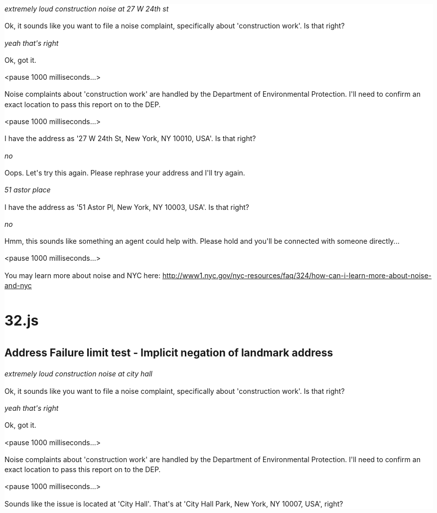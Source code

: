 *extremely loud construction noise at 27 W 24th st*

Ok, it sounds like you want to file a noise complaint, specifically about 'construction work'. Is that right?

*yeah that's right*

Ok, got it.

<pause 1000 milliseconds...>

Noise complaints about 'construction work' are handled by the Department of Environmental Protection. I'll need to confirm an exact location to pass this report on to the DEP.

<pause 1000 milliseconds...>

I have the address as '27 W 24th St, New York, NY 10010, USA'. Is that right?

*no*

Oops. Let's try this again. Please rephrase your address and I'll try again.

*51 astor place*

I have the address as '51 Astor Pl, New York, NY 10003, USA'. Is that right?

*no*

Hmm, this sounds like something an agent could help with. Please hold and you'll be connected with someone directly...

<pause 1000 milliseconds...>

You may learn more about noise and NYC here: http://www1.nyc.gov/nyc-resources/faq/324/how-can-i-learn-more-about-noise-and-nyc



# 32.js

## Address Failure limit test - Implicit negation of landmark address

*extremely loud construction noise at city hall*

Ok, it sounds like you want to file a noise complaint, specifically about 'construction work'. Is that right?

*yeah that's right*

Ok, got it.

<pause 1000 milliseconds...>

Noise complaints about 'construction work' are handled by the Department of Environmental Protection. I'll need to confirm an exact location to pass this report on to the DEP.

<pause 1000 milliseconds...>

Sounds like the issue is located at 'City Hall'. That's at 'City Hall Park, New York, NY 10007, USA', right?
